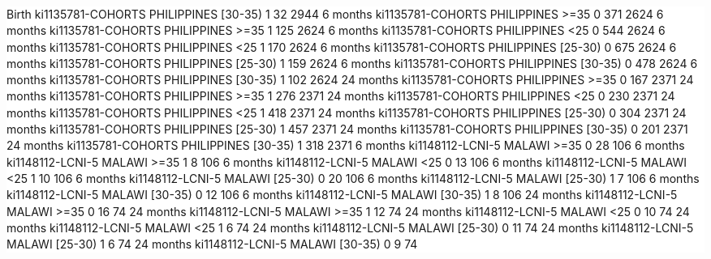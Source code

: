 Birth       ki1135781-COHORTS          PHILIPPINES                    [30-35)          1       32    2944
6 months    ki1135781-COHORTS          PHILIPPINES                    >=35             0      371    2624
6 months    ki1135781-COHORTS          PHILIPPINES                    >=35             1      125    2624
6 months    ki1135781-COHORTS          PHILIPPINES                    <25              0      544    2624
6 months    ki1135781-COHORTS          PHILIPPINES                    <25              1      170    2624
6 months    ki1135781-COHORTS          PHILIPPINES                    [25-30)          0      675    2624
6 months    ki1135781-COHORTS          PHILIPPINES                    [25-30)          1      159    2624
6 months    ki1135781-COHORTS          PHILIPPINES                    [30-35)          0      478    2624
6 months    ki1135781-COHORTS          PHILIPPINES                    [30-35)          1      102    2624
24 months   ki1135781-COHORTS          PHILIPPINES                    >=35             0      167    2371
24 months   ki1135781-COHORTS          PHILIPPINES                    >=35             1      276    2371
24 months   ki1135781-COHORTS          PHILIPPINES                    <25              0      230    2371
24 months   ki1135781-COHORTS          PHILIPPINES                    <25              1      418    2371
24 months   ki1135781-COHORTS          PHILIPPINES                    [25-30)          0      304    2371
24 months   ki1135781-COHORTS          PHILIPPINES                    [25-30)          1      457    2371
24 months   ki1135781-COHORTS          PHILIPPINES                    [30-35)          0      201    2371
24 months   ki1135781-COHORTS          PHILIPPINES                    [30-35)          1      318    2371
6 months    ki1148112-LCNI-5           MALAWI                         >=35             0       28     106
6 months    ki1148112-LCNI-5           MALAWI                         >=35             1        8     106
6 months    ki1148112-LCNI-5           MALAWI                         <25              0       13     106
6 months    ki1148112-LCNI-5           MALAWI                         <25              1       10     106
6 months    ki1148112-LCNI-5           MALAWI                         [25-30)          0       20     106
6 months    ki1148112-LCNI-5           MALAWI                         [25-30)          1        7     106
6 months    ki1148112-LCNI-5           MALAWI                         [30-35)          0       12     106
6 months    ki1148112-LCNI-5           MALAWI                         [30-35)          1        8     106
24 months   ki1148112-LCNI-5           MALAWI                         >=35             0       16      74
24 months   ki1148112-LCNI-5           MALAWI                         >=35             1       12      74
24 months   ki1148112-LCNI-5           MALAWI                         <25              0       10      74
24 months   ki1148112-LCNI-5           MALAWI                         <25              1        6      74
24 months   ki1148112-LCNI-5           MALAWI                         [25-30)          0       11      74
24 months   ki1148112-LCNI-5           MALAWI                         [25-30)          1        6      74
24 months   ki1148112-LCNI-5           MALAWI                         [30-35)          0        9      74